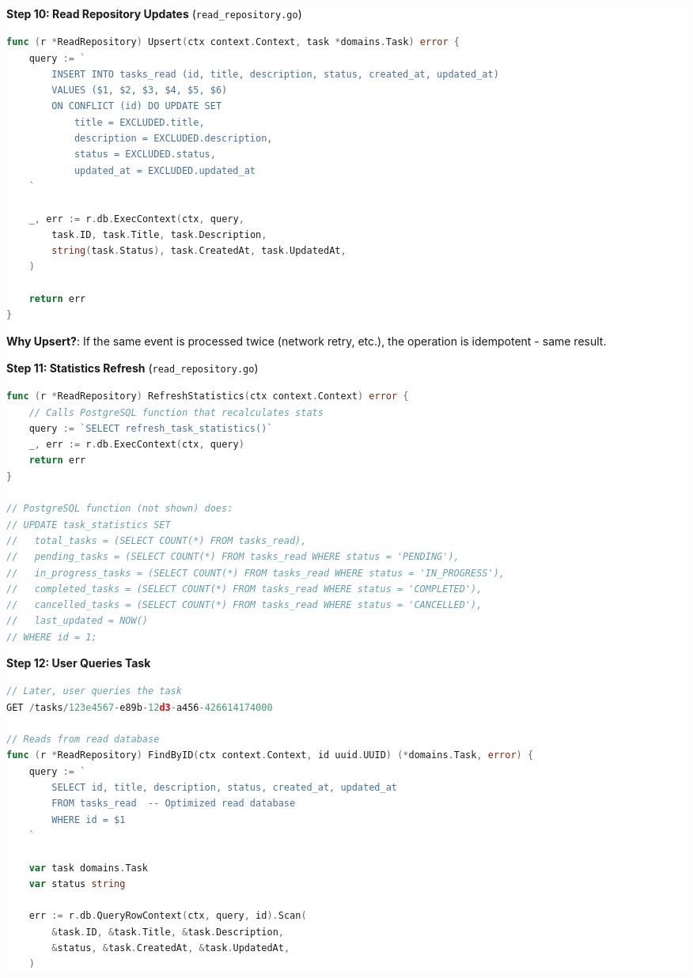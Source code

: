 
**Step 10: Read Repository Updates** (`read_repository.go`)
```go
func (r *ReadRepository) Upsert(ctx context.Context, task *domains.Task) error {
    query := `
        INSERT INTO tasks_read (id, title, description, status, created_at, updated_at)
        VALUES ($1, $2, $3, $4, $5, $6)
        ON CONFLICT (id) DO UPDATE SET
            title = EXCLUDED.title,
            description = EXCLUDED.description,
            status = EXCLUDED.status,
            updated_at = EXCLUDED.updated_at
    `

    _, err := r.db.ExecContext(ctx, query,
        task.ID, task.Title, task.Description,
        string(task.Status), task.CreatedAt, task.UpdatedAt,
    )

    return err
}
```

**Why Upsert?**: If the same event is processed twice (network retry, etc.), the operation is idempotent - same result.

**Step 11: Statistics Refresh** (`read_repository.go`)
```go
func (r *ReadRepository) RefreshStatistics(ctx context.Context) error {
    // Calls PostgreSQL function that recalculates stats
    query := `SELECT refresh_task_statistics()`
    _, err := r.db.ExecContext(ctx, query)
    return err
}

// PostgreSQL function (not shown) does:
// UPDATE task_statistics SET
//   total_tasks = (SELECT COUNT(*) FROM tasks_read),
//   pending_tasks = (SELECT COUNT(*) FROM tasks_read WHERE status = 'PENDING'),
//   in_progress_tasks = (SELECT COUNT(*) FROM tasks_read WHERE status = 'IN_PROGRESS'),
//   completed_tasks = (SELECT COUNT(*) FROM tasks_read WHERE status = 'COMPLETED'),
//   cancelled_tasks = (SELECT COUNT(*) FROM tasks_read WHERE status = 'CANCELLED'),
//   last_updated = NOW()
// WHERE id = 1;
```

**Step 12: User Queries Task**
```go
// Later, user queries the task
GET /tasks/123e4567-e89b-12d3-a456-426614174000

// Reads from read database
func (r *ReadRepository) FindByID(ctx context.Context, id uuid.UUID) (*domains.Task, error) {
    query := `
        SELECT id, title, description, status, created_at, updated_at
        FROM tasks_read  -- Optimized read database
        WHERE id = $1
    `
    
    var task domains.Task
    var status string
    
    err := r.db.QueryRowContext(ctx, query, id).Scan(
        &task.ID, &task.Title, &task.Description,
        &status, &task.CreatedAt, &task.UpdatedAt,
    )
```